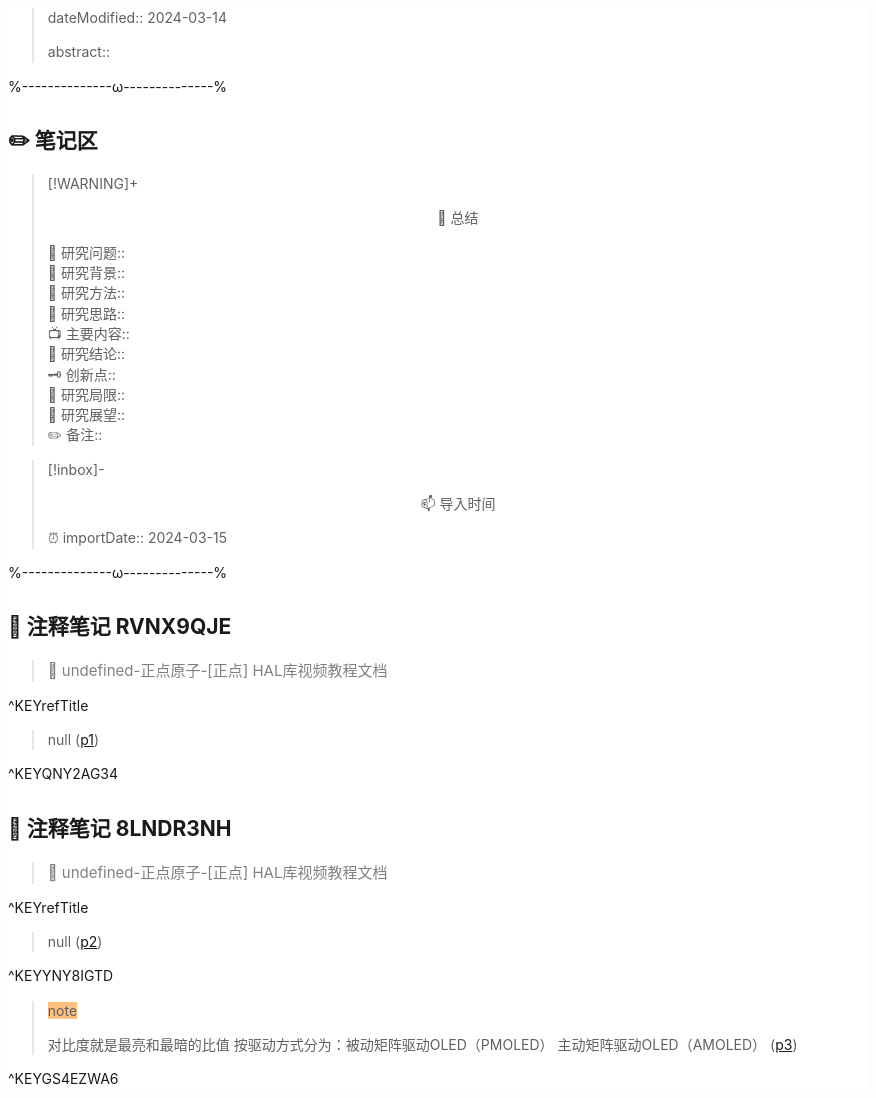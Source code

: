 > dateModified:: 2024-03-14
> 
> abstract:: 


%--------------ω--------------%

## ✏️ 笔记区

> [!WARNING]+ <center>🐣 总结</center>  
>
>🎯 研究问题::  
>🔎 研究背景::  
>🚀 研究方法::  
>🐔 研究思路::  
>📺 主要内容::  
>🎉 研究结论::  
>🗝️ 创新点::  
>💩 研究局限::  
>🐾 研究展望::  
>✏️ 备注::  

> [!inbox]- <center>📫 导入时间</center>
>
> ⏰ importDate:: 2024-03-15

%--------------ω--------------%

## 📝 注释笔记 RVNX9QJE

> <span style="font-size: 15px;color: gray">📍 undefined-正点原子-[正点] HAL库视频教程文档</span>

^KEYrefTitle

> <span class="image#e56eee">null</span> ([p1](zotero://open-pdf/library/items/RVNX9QJE?page=1&annotation=QNY2AG34))

^KEYQNY2AG34

## 📝 注释笔记 8LNDR3NH

> <span style="font-size: 15px;color: gray">📍 undefined-正点原子-[正点] HAL库视频教程文档</span>

^KEYrefTitle

> <span class="image#e56eee">null</span> ([p2](zotero://open-pdf/library/items/8LNDR3NH?page=2&annotation=YNY8IGTD))

^KEYYNY8IGTD

> <span class="note" style="background-color: #ffc080">note</span>
> 
> 对比度就是最亮和最暗的比值 按驱动方式分为：被动矩阵驱动OLED（PMOLED） 主动矩阵驱动OLED（AMOLED） ([p3](zotero://open-pdf/library/items/8LNDR3NH?page=3&annotation=GS4EZWA6))

^KEYGS4EZWA6
